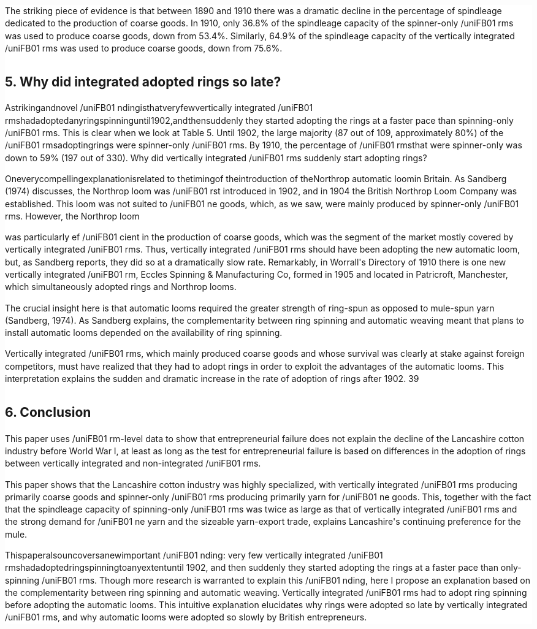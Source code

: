 The striking piece of evidence is that between 1890 and 1910 there was a dramatic decline in the percentage of spindleage dedicated to the production of coarse goods. In 1910, only 36.8% of the spindleage capacity of the spinner-only /uniFB01 rms was used to produce coarse goods, down from 53.4%. Similarly, 64.9% of the spindleage capacity of the vertically integrated /uniFB01 rms was used to produce coarse goods, down from 75.6%.

## 5. Why did integrated adopted rings so late?

Astrikingandnovel /uniFB01 ndingisthatveryfewvertically integrated /uniFB01 rmshadadoptedanyringspinninguntil1902,andthensuddenly they started adopting the rings at a faster pace than spinning-only /uniFB01 rms. This is clear when we look at Table 5. Until 1902, the large majority (87 out of 109, approximately 80%) of the /uniFB01 rmsadoptingrings were spinner-only /uniFB01 rms. By 1910, the percentage of /uniFB01 rmsthat were spinner-only was down to 59% (197 out of 330). Why did vertically integrated /uniFB01 rms suddenly start adopting rings?

Oneverycompellingexplanationisrelated to thetimingof theintroduction of theNorthrop automatic loomin Britain. As Sandberg (1974) discusses, the Northrop loom was /uniFB01 rst introduced in 1902, and in 1904 the British Northrop Loom Company was established. This loom was not suited to /uniFB01 ne goods, which, as we saw, were mainly produced by spinner-only /uniFB01 rms. However, the Northrop loom

was particularly ef /uniFB01 cient in the production of coarse goods, which was the segment of the market mostly covered by vertically integrated /uniFB01 rms. Thus, vertically integrated /uniFB01 rms should have been adopting the new automatic loom, but, as Sandberg reports, they did so at a dramatically slow rate. Remarkably, in Worrall's Directory of 1910 there is one new vertically integrated /uniFB01 rm, Eccles Spinning &amp; Manufacturing Co, formed in 1905 and located in Patricroft, Manchester, which simultaneously adopted rings and Northrop looms.

The crucial insight here is that automatic looms required the greater strength of ring-spun as opposed to mule-spun yarn (Sandberg, 1974). As Sandberg explains, the complementarity between ring spinning and automatic weaving meant that plans to install automatic looms depended on the availability of ring spinning.

Vertically integrated /uniFB01 rms, which mainly produced coarse goods and whose survival was clearly at stake against foreign competitors, must have realized that they had to adopt rings in order to exploit the advantages of the automatic looms. This interpretation explains the sudden and dramatic increase in the rate of adoption of rings after 1902. 39

## 6. Conclusion

This paper uses /uniFB01 rm-level data to show that entrepreneurial failure does not explain the decline of the Lancashire cotton industry before World War I, at least as long as the test for entrepreneurial failure is based on differences in the adoption of rings between vertically integrated and non-integrated /uniFB01 rms.

This paper shows that the Lancashire cotton industry was highly specialized, with vertically integrated /uniFB01 rms producing primarily coarse goods and spinner-only /uniFB01 rms producing primarily yarn for /uniFB01 ne goods. This, together with the fact that the spindleage capacity of spinning-only /uniFB01 rms was twice as large as that of vertically integrated /uniFB01 rms and the strong demand for /uniFB01 ne yarn and the sizeable yarn-export trade, explains Lancashire's continuing preference for the mule.

Thispaperalsouncoversanewimportant /uniFB01 nding: very few vertically integrated /uniFB01 rmshadadoptedringspinningtoanyextentuntil 1902, and then suddenly they started adopting the rings at a faster pace than only-spinning /uniFB01 rms. Though more research is warranted to explain this /uniFB01 nding, here I propose an explanation based on the complementarity between ring spinning and automatic weaving. Vertically integrated /uniFB01 rms had to adopt ring spinning before adopting the automatic looms. This intuitive explanation elucidates why rings were adopted so late by vertically integrated /uniFB01 rms, and why automatic looms were adopted so slowly by British entrepreneurs.
